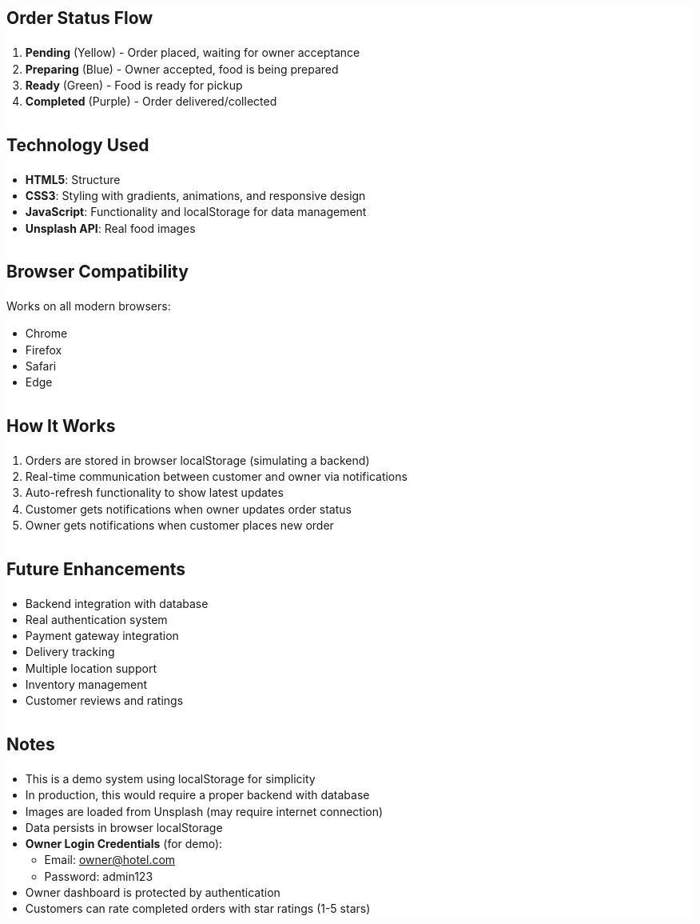 ## Order Status Flow

1. **Pending** (Yellow) - Order placed, waiting for owner acceptance
2. **Preparing** (Blue) - Owner accepted, food is being prepared
3. **Ready** (Green) - Food is ready for pickup
4. **Completed** (Purple) - Order delivered/collected

## Technology Used

- **HTML5**: Structure
- **CSS3**: Styling with gradients, animations, and responsive design
- **JavaScript**: Functionality and localStorage for data management
- **Unsplash API**: Real food images

## Browser Compatibility

Works on all modern browsers:
- Chrome
- Firefox
- Safari
- Edge

## How It Works

1. Orders are stored in browser localStorage (simulating a backend)
2. Real-time communication between customer and owner via notifications
3. Auto-refresh functionality to show latest updates
4. Customer gets notifications when owner updates order status
5. Owner gets notifications when customer places new order

## Future Enhancements

- Backend integration with database
- Real authentication system
- Payment gateway integration
- Delivery tracking
- Multiple location support
- Inventory management
- Customer reviews and ratings

## Notes

- This is a demo system using localStorage for simplicity
- In production, this would require a proper backend with database
- Images are loaded from Unsplash (may require internet connection)
- Data persists in browser localStorage
- **Owner Login Credentials** (for demo):
  - Email: owner@hotel.com
  - Password: admin123
- Owner dashboard is protected by authentication
- Customers can rate completed orders with star ratings (1-5 stars)
